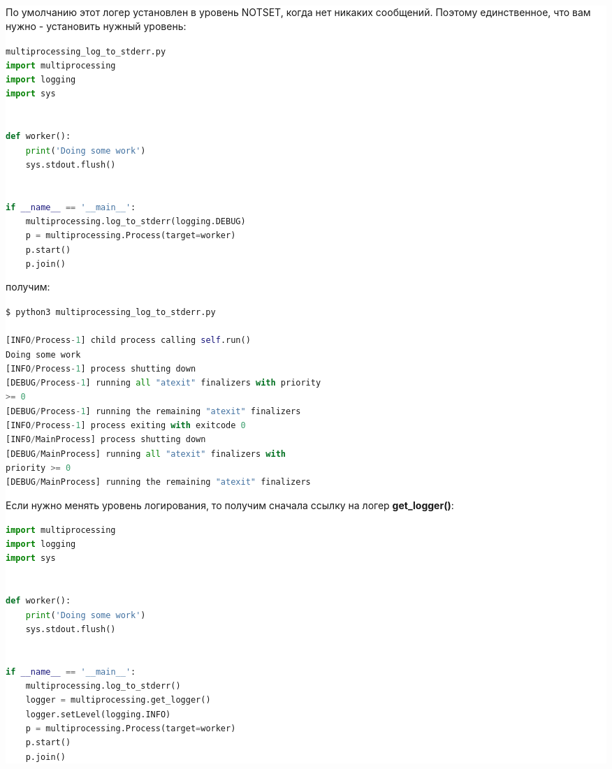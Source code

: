 По умолчанию этот логер установлен в уровень NOTSET, когда нет никаких сообщений. Поэтому единственное, что вам нужно - установить нужный уровень:
```python
multiprocessing_log_to_stderr.py
import multiprocessing
import logging
import sys


def worker():
    print('Doing some work')
    sys.stdout.flush()


if __name__ == '__main__':
    multiprocessing.log_to_stderr(logging.DEBUG)
    p = multiprocessing.Process(target=worker)
    p.start()
    p.join()
```
получим:
```python
$ python3 multiprocessing_log_to_stderr.py

[INFO/Process-1] child process calling self.run()
Doing some work
[INFO/Process-1] process shutting down
[DEBUG/Process-1] running all "atexit" finalizers with priority
>= 0
[DEBUG/Process-1] running the remaining "atexit" finalizers
[INFO/Process-1] process exiting with exitcode 0
[INFO/MainProcess] process shutting down
[DEBUG/MainProcess] running all "atexit" finalizers with
priority >= 0
[DEBUG/MainProcess] running the remaining "atexit" finalizers
```

Если нужно менять уровень логирования, то получим сначала ссылку на логер **get_logger()**:
```python
import multiprocessing
import logging
import sys


def worker():
    print('Doing some work')
    sys.stdout.flush()


if __name__ == '__main__':
    multiprocessing.log_to_stderr()
    logger = multiprocessing.get_logger()
    logger.setLevel(logging.INFO)
    p = multiprocessing.Process(target=worker)
    p.start()
    p.join()
```
